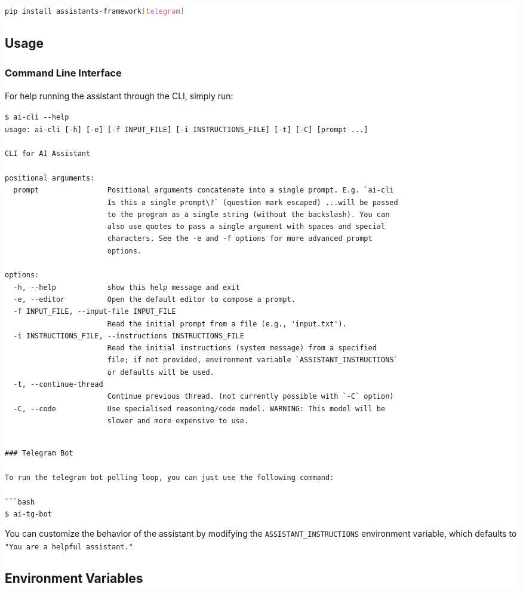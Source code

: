 ```bash
pip install assistants-framework[telegram]
```

## Usage

### Command Line Interface

For help running the assistant through the CLI, simply run:

```
$ ai-cli --help
usage: ai-cli [-h] [-e] [-f INPUT_FILE] [-i INSTRUCTIONS_FILE] [-t] [-C] [prompt ...]

CLI for AI Assistant

positional arguments:
  prompt                Positional arguments concatenate into a single prompt. E.g. `ai-cli
                        Is this a single prompt\?` (question mark escaped) ...will be passed
                        to the program as a single string (without the backslash). You can
                        also use quotes to pass a single argument with spaces and special
                        characters. See the -e and -f options for more advanced prompt
                        options.

options:
  -h, --help            show this help message and exit
  -e, --editor          Open the default editor to compose a prompt.
  -f INPUT_FILE, --input-file INPUT_FILE
                        Read the initial prompt from a file (e.g., 'input.txt').
  -i INSTRUCTIONS_FILE, --instructions INSTRUCTIONS_FILE
                        Read the initial instructions (system message) from a specified
                        file; if not provided, environment variable `ASSISTANT_INSTRUCTIONS`
                        or defaults will be used.
  -t, --continue-thread
                        Continue previous thread. (not currently possible with `-C` option)
  -C, --code            Use specialised reasoning/code model. WARNING: This model will be
                        slower and more expensive to use.
```

```

### Telegram Bot

To run the telegram bot polling loop, you can just use the following command:

```bash
$ ai-tg-bot
```

You can customize the behavior of the assistant by modifying the `ASSISTANT_INSTRUCTIONS` environment variable, which defaults to `"You are a helpful assistant."`

## Environment Variables
